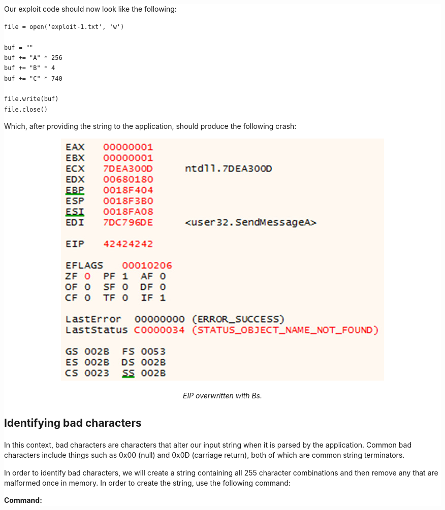 Our exploit code should now look like the following:
```
file = open('exploit-1.txt', 'w')

buf = ""
buf += "A" * 256
buf += "B" * 4
buf += "C" * 740

file.write(buf)
file.close()
```

Which, after providing the string to the application, should produce the following crash:

<p align="center"><img src="/images/basics-of-exploit-development-1-win32-buffer-overflows/image_11.jpeg"/></p>    
<p align="center"><i>EIP overwritten with Bs.</i></p>

## Identifying bad characters

In this context, bad characters are characters that alter our input string when it is parsed by the application. Common bad characters include things such as 0x00 (null) and 0x0D (carriage return), both of which are common string terminators.

In order to identify bad characters, we will create a string containing all 255 character combinations and then remove any that are malformed once in memory. In order to create the string, use the following command:

**Command:**
